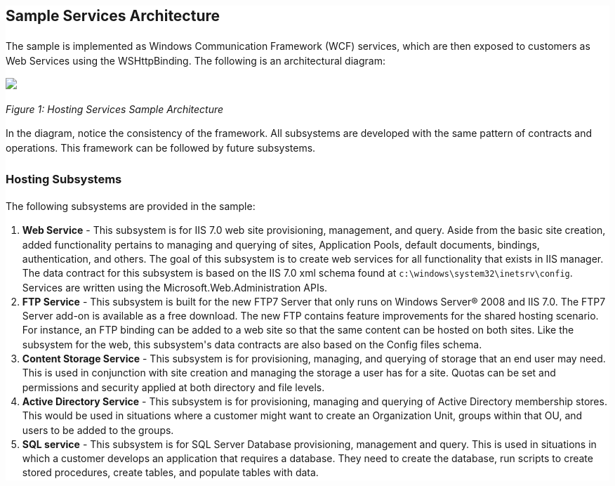## Sample Services Architecture

The sample is implemented as Windows Communication Framework (WCF) services, which are then exposed to customers as Web Services using the WSHttpBinding. The following is an architectural diagram:

[![](services-overview/_static/image6.jpg)](services-overview/_static/image5.jpg)

*Figure 1: Hosting Services Sample Architecture*

In the diagram, notice the consistency of the framework. All subsystems are developed with the same pattern of contracts and operations. This framework can be followed by future subsystems.

### Hosting Subsystems

The following subsystems are provided in the sample:

1. **Web Service** - This subsystem is for IIS 7.0 web site provisioning, management, and query. Aside from the basic site creation, added functionality pertains to managing and querying of sites, Application Pools, default documents, bindings, authentication, and others. The goal of this subsystem is to create web services for all functionality that exists in IIS manager. The data contract for this subsystem is based on the IIS 7.0 xml schema found at `c:\windows\system32\inetsrv\config`. Services are written using the Microsoft.Web.Administration APIs.
2. **FTP Service** - This subsystem is built for the new FTP7 Server that only runs on Windows Server® 2008 and IIS 7.0. The FTP7 Server add-on is available as a free download. The new FTP contains feature improvements for the shared hosting scenario. For instance, an FTP binding can be added to a web site so that the same content can be hosted on both sites. Like the subsystem for the web, this subsystem's data contracts are also based on the Config files schema.
3. **Content Storage Service** - This subsystem is for provisioning, managing, and querying of storage that an end user may need. This is used in conjunction with site creation and managing the storage a user has for a site. Quotas can be set and permissions and security applied at both directory and file levels.
4. **Active Directory Service** - This subsystem is for provisioning, managing and querying of Active Directory membership stores. This would be used in situations where a customer might want to create an Organization Unit, groups within that OU, and users to be added to the groups.
5. **SQL service** - This subsystem is for SQL Server Database provisioning, management and query. This is used in situations in which a customer develops an application that requires a database. They need to create the database, run scripts to create stored procedures, create tables, and populate tables with data.
